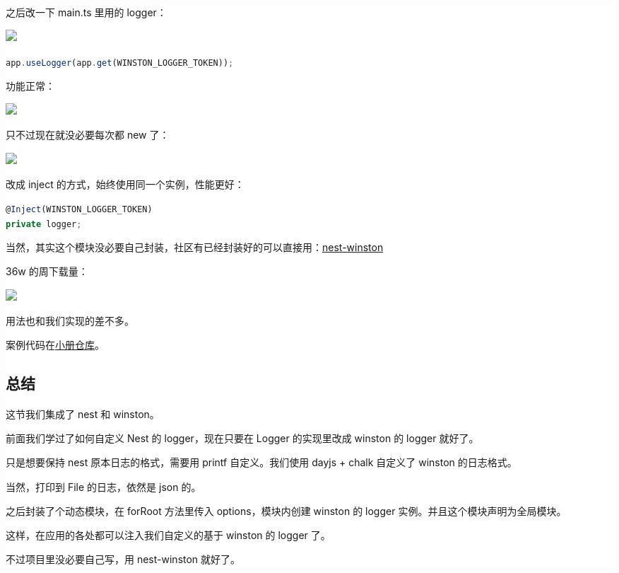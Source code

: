 之后改一下 main.ts 里用的 logger：

![](/nestjsCheats/image-1070.jpg)

```javascript
app.useLogger(app.get(WINSTON_LOGGER_TOKEN));
```

功能正常：

![](/nestjsCheats/image-1071.jpg)

只不过现在就没必要每次都 new 了：

![](/nestjsCheats/image-1072.jpg)

改成 inject 的方式，始终使用同一个实例，性能更好：

```javascript
@Inject(WINSTON_LOGGER_TOKEN)
private logger;
```

当然，其实这个模块没必要自己封装，社区有已经封装好的可以直接用：[nest-winston](https://www.npmjs.com/package/nest-winston)

36w 的周下载量：

![](/nestjsCheats/image-1073.jpg)

用法也和我们实现的差不多。

案例代码在[小册仓库](https://github.com/QuarkGluonPlasma/nestjs-course-code/tree/main/nest-winston-test)。

## 总结

这节我们集成了 nest 和 winston。

前面我们学过了如何自定义 Nest 的 logger，现在只要在 Logger 的实现里改成 winston 的 logger 就好了。

只是想要保持 nest 原本日志的格式，需要用 printf 自定义。我们使用 dayjs + chalk 自定义了 winston 的日志格式。

当然，打印到 File 的日志，依然是 json 的。

之后封装了个动态模块，在 forRoot 方法里传入 options，模块内创建 winston 的 logger 实例。并且这个模块声明为全局模块。

这样，在应用的各处都可以注入我们自定义的基于 winston 的 logger 了。

不过项目里没必要自己写，用 nest-winston 就好了。
